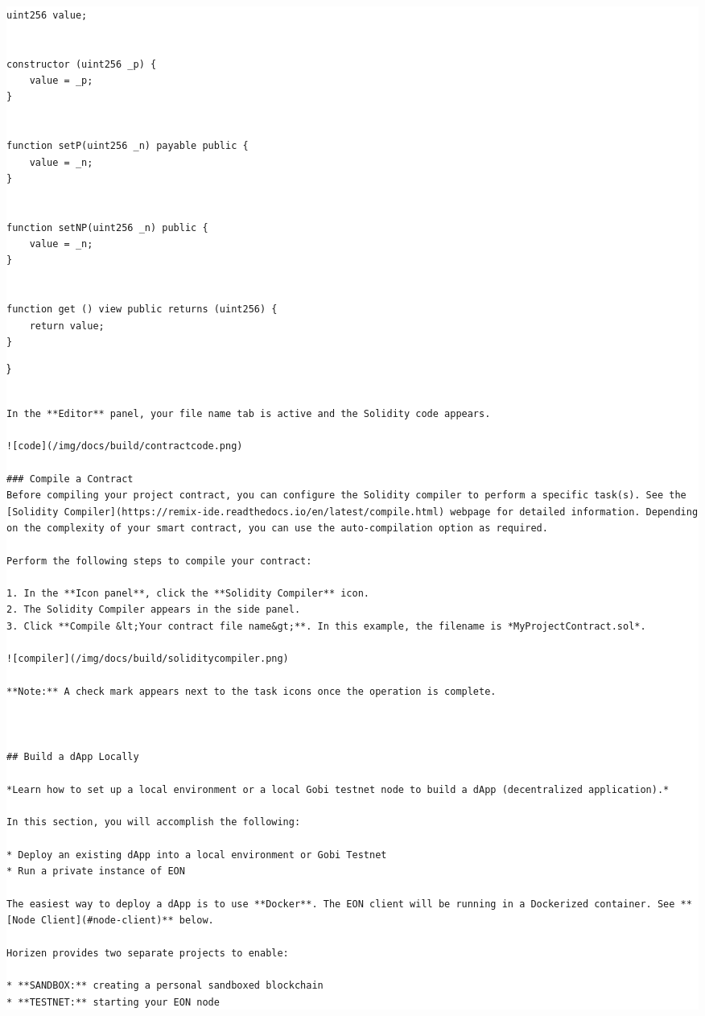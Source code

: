 
    uint256 value;


    constructor (uint256 _p) {
        value = _p;
    }


    function setP(uint256 _n) payable public {
        value = _n;
    }


    function setNP(uint256 _n) public {
        value = _n;
    }


    function get () view public returns (uint256) {
        return value;
    }
}

```

In the **Editor** panel, your file name tab is active and the Solidity code appears. 

![code](/img/docs/build/contractcode.png)

### Compile a Contract
Before compiling your project contract, you can configure the Solidity compiler to perform a specific task(s). See the [Solidity Compiler](https://remix-ide.readthedocs.io/en/latest/compile.html) webpage for detailed information. Depending on the complexity of your smart contract, you can use the auto-compilation option as required. 

Perform the following steps to compile your contract:

1. In the **Icon panel**, click the **Solidity Compiler** icon. 
2. The Solidity Compiler appears in the side panel. 
3. Click **Compile &lt;Your contract file name&gt;**. In this example, the filename is *MyProjectContract.sol*.

![compiler](/img/docs/build/soliditycompiler.png)

**Note:** A check mark appears next to the task icons once the operation is complete.



## Build a dApp Locally

*Learn how to set up a local environment or a local Gobi testnet node to build a dApp (decentralized application).*

In this section, you will accomplish the following:

* Deploy an existing dApp into a local environment or Gobi Testnet
* Run a private instance of EON 

The easiest way to deploy a dApp is to use **Docker**. The EON client will be running in a Dockerized container. See **[Node Client](#node-client)** below.

Horizen provides two separate projects to enable:

* **SANDBOX:** creating a personal sandboxed blockchain 
* **TESTNET:** starting your EON node

```
